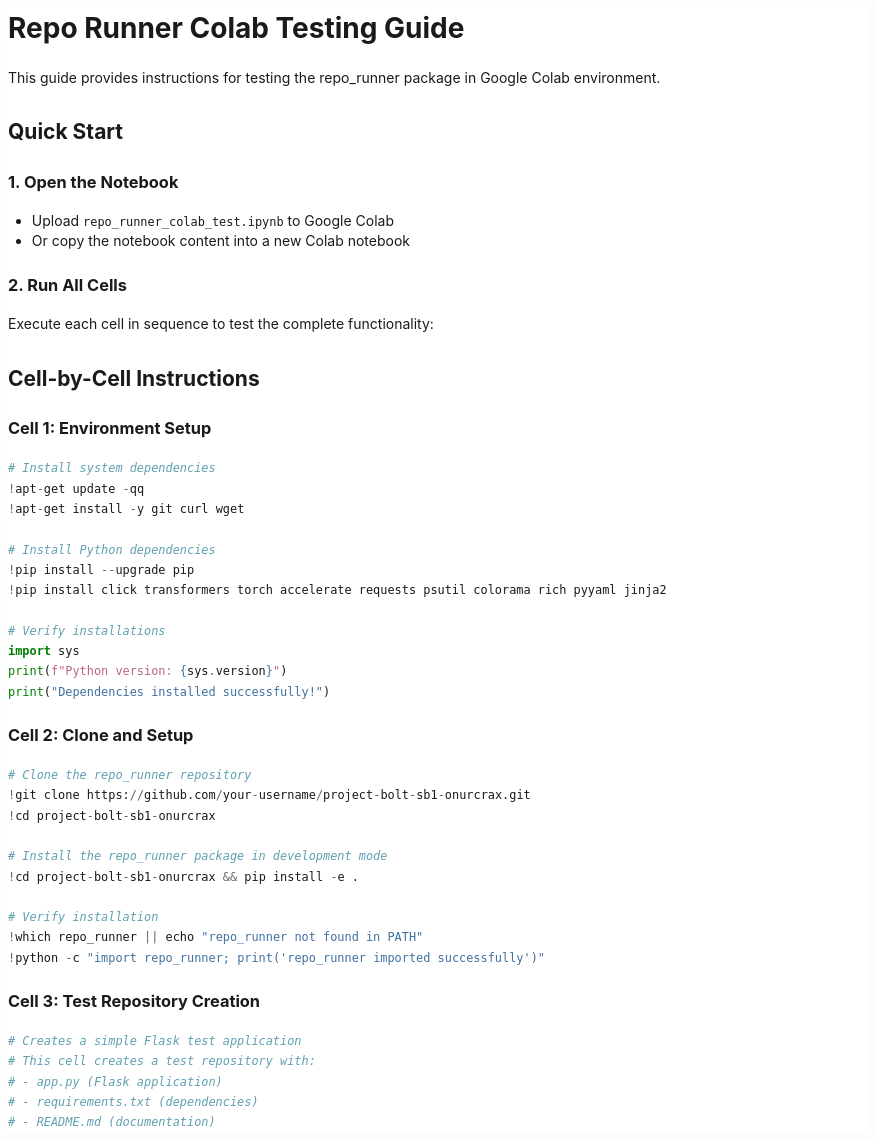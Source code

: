# Repo Runner Colab Testing Guide

This guide provides instructions for testing the repo_runner package in Google Colab environment.

## Quick Start

### 1. Open the Notebook
- Upload `repo_runner_colab_test.ipynb` to Google Colab
- Or copy the notebook content into a new Colab notebook

### 2. Run All Cells
Execute each cell in sequence to test the complete functionality:

## Cell-by-Cell Instructions

### Cell 1: Environment Setup
```python
# Install system dependencies
!apt-get update -qq
!apt-get install -y git curl wget

# Install Python dependencies
!pip install --upgrade pip
!pip install click transformers torch accelerate requests psutil colorama rich pyyaml jinja2

# Verify installations
import sys
print(f"Python version: {sys.version}")
print("Dependencies installed successfully!")
```

### Cell 2: Clone and Setup
```python
# Clone the repo_runner repository
!git clone https://github.com/your-username/project-bolt-sb1-onurcrax.git
!cd project-bolt-sb1-onurcrax

# Install the repo_runner package in development mode
!cd project-bolt-sb1-onurcrax && pip install -e .

# Verify installation
!which repo_runner || echo "repo_runner not found in PATH"
!python -c "import repo_runner; print('repo_runner imported successfully')"
```

### Cell 3: Test Repository Creation
```python
# Creates a simple Flask test application
# This cell creates a test repository with:
# - app.py (Flask application)
# - requirements.txt (dependencies)
# - README.md (documentation)
```
